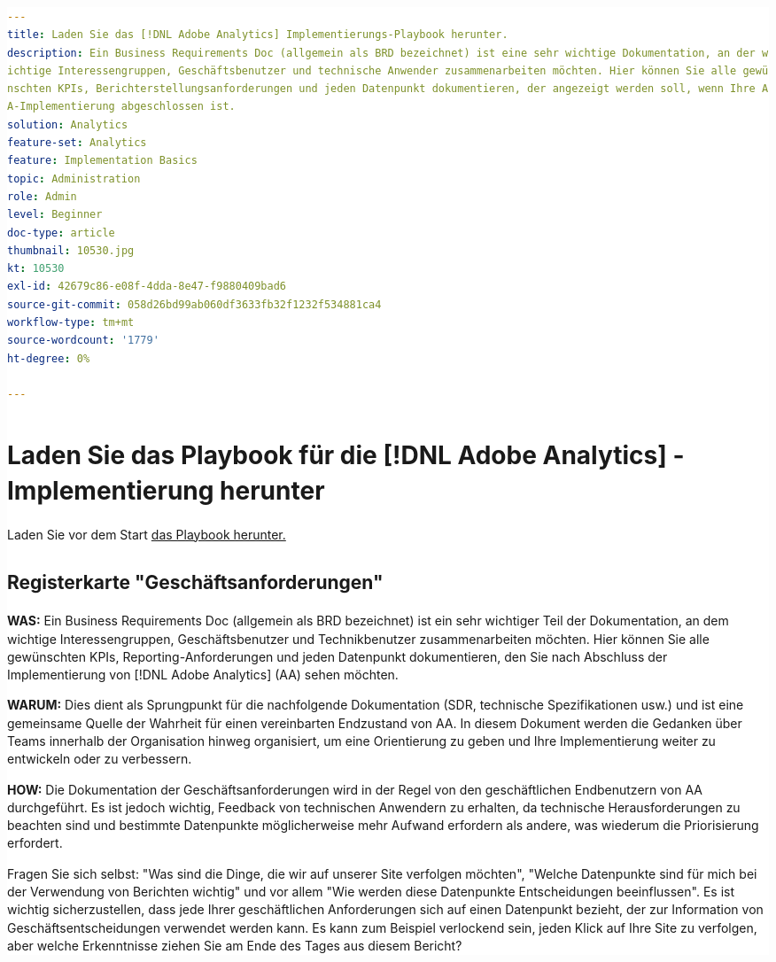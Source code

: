 ```yaml
---
title: Laden Sie das [!DNL Adobe Analytics] Implementierungs-Playbook herunter.
description: Ein Business Requirements Doc (allgemein als BRD bezeichnet) ist eine sehr wichtige Dokumentation, an der wichtige Interessengruppen, Geschäftsbenutzer und technische Anwender zusammenarbeiten möchten. Hier können Sie alle gewünschten KPIs, Berichterstellungsanforderungen und jeden Datenpunkt dokumentieren, der angezeigt werden soll, wenn Ihre AA-Implementierung abgeschlossen ist.
solution: Analytics
feature-set: Analytics
feature: Implementation Basics
topic: Administration
role: Admin
level: Beginner
doc-type: article
thumbnail: 10530.jpg
kt: 10530
exl-id: 42679c86-e08f-4dda-8e47-f9880409bad6
source-git-commit: 058d26bd99ab060df3633fb32f1232f534881ca4
workflow-type: tm+mt
source-wordcount: '1779'
ht-degree: 0%

---
```


# Laden Sie das Playbook für die [!DNL Adobe Analytics] -Implementierung herunter

Laden Sie vor dem Start [ das Playbook herunter.](assets/aa-implementation-playbook.xlsx)

## Registerkarte &quot;Geschäftsanforderungen&quot;

**WAS:** Ein Business Requirements Doc (allgemein als BRD bezeichnet) ist ein sehr wichtiger Teil der Dokumentation, an dem wichtige Interessengruppen, Geschäftsbenutzer und Technikbenutzer zusammenarbeiten möchten. Hier können Sie alle gewünschten KPIs, Reporting-Anforderungen und jeden Datenpunkt dokumentieren, den Sie nach Abschluss der Implementierung von [!DNL Adobe Analytics] (AA) sehen möchten.

**WARUM:** Dies dient als Sprungpunkt für die nachfolgende Dokumentation (SDR, technische Spezifikationen usw.) und ist eine gemeinsame Quelle der Wahrheit für einen vereinbarten Endzustand von AA. In diesem Dokument werden die Gedanken über Teams innerhalb der Organisation hinweg organisiert, um eine Orientierung zu geben und Ihre Implementierung weiter zu entwickeln oder zu verbessern.

**HOW:** Die Dokumentation der Geschäftsanforderungen wird in der Regel von den geschäftlichen Endbenutzern von AA durchgeführt. Es ist jedoch wichtig, Feedback von technischen Anwendern zu erhalten, da technische Herausforderungen zu beachten sind und bestimmte Datenpunkte möglicherweise mehr Aufwand erfordern als andere, was wiederum die Priorisierung erfordert.

Fragen Sie sich selbst: &quot;Was sind die Dinge, die wir auf unserer Site verfolgen möchten&quot;, &quot;Welche Datenpunkte sind für mich bei der Verwendung von Berichten wichtig&quot; und vor allem &quot;Wie werden diese Datenpunkte Entscheidungen beeinflussen&quot;. Es ist wichtig sicherzustellen, dass jede Ihrer geschäftlichen Anforderungen sich auf einen Datenpunkt bezieht, der zur Information von Geschäftsentscheidungen verwendet werden kann. Es kann zum Beispiel verlockend sein, jeden Klick auf Ihre Site zu verfolgen, aber welche Erkenntnisse ziehen Sie am Ende des Tages aus diesem Bericht?

